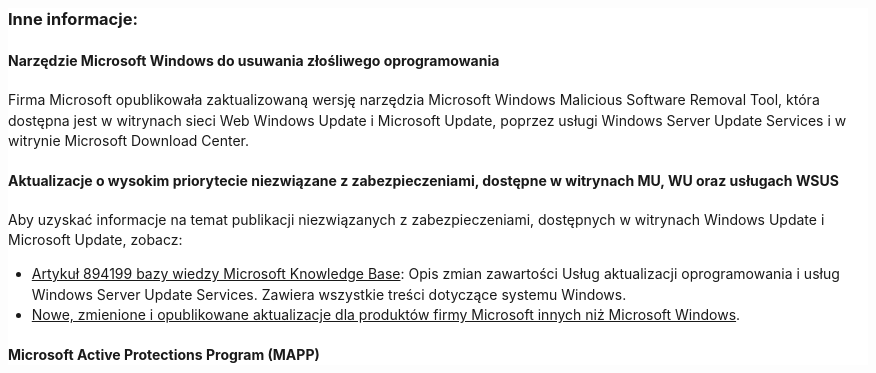 ### Inne informacje:

#### Narzędzie Microsoft Windows do usuwania złośliwego oprogramowania

Firma Microsoft opublikowała zaktualizowaną wersję narzędzia Microsoft Windows Malicious Software Removal Tool, która dostępna jest w witrynach sieci Web Windows Update i Microsoft Update, poprzez usługi Windows Server Update Services i w witrynie Microsoft Download Center.

#### Aktualizacje o wysokim priorytecie niezwiązane z zabezpieczeniami, dostępne w witrynach MU, WU oraz usługach WSUS

Aby uzyskać informacje na temat publikacji niezwiązanych z zabezpieczeniami, dostępnych w witrynach Windows Update i Microsoft Update, zobacz:

-   [Artykuł 894199 bazy wiedzy Microsoft Knowledge Base](http://support.microsoft.com/kb/894199): Opis zmian zawartości Usług aktualizacji oprogramowania i usług Windows Server Update Services. Zawiera wszystkie treści dotyczące systemu Windows.
-   [Nowe, zmienione i opublikowane aktualizacje dla produktów firmy Microsoft innych niż Microsoft Windows](http://technet.microsoft.com/en-us/wsus/dd573344.aspx).

#### Microsoft Active Protections Program (MAPP)

